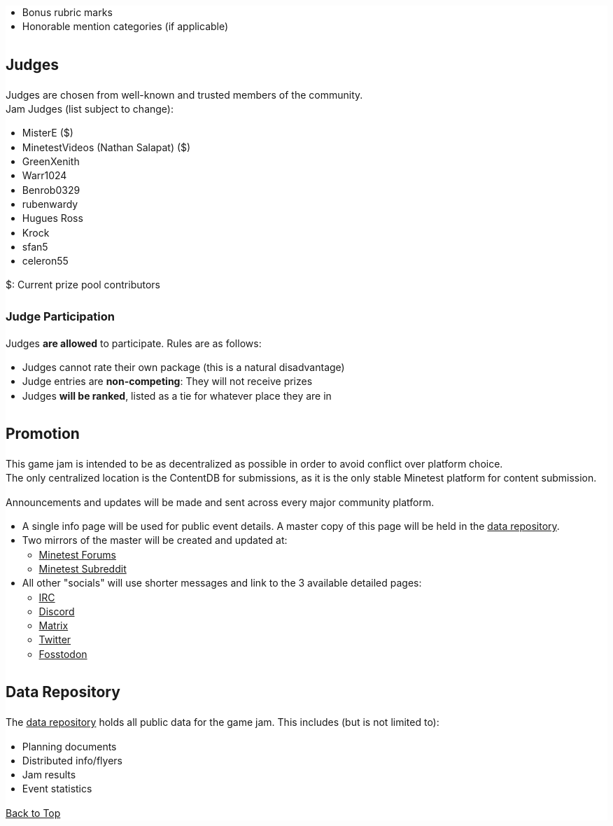 * Bonus rubric marks
* Honorable mention categories (if applicable)

## Judges
Judges are chosen from well-known and trusted members of the community.  
Jam Judges (list subject to change):
* MisterE ($)
* MinetestVideos (Nathan Salapat) ($)
* GreenXenith
* Warr1024
* Benrob0329
* rubenwardy
* Hugues Ross
* Krock
* sfan5
* celeron55

\$: Current prize pool contributors

### Judge Participation
Judges **are allowed** to participate. Rules are as follows:
* Judges cannot rate their own package (this is a natural disadvantage)
* Judge entries are **non-competing**: They will not receive prizes
* Judges **will be ranked**, listed as a tie for whatever place they are in

## Promotion
This game jam is intended to be as decentralized as possible in order to avoid conflict over platform choice.  
The only centralized location is the ContentDB for submissions, as it is the only stable Minetest platform for content submission.  

Announcements and updates will be made and sent across every major community platform.  
* A single info page will be used for public event details. A master copy of this page will be held in the [data repository](#data-repository).
* Two mirrors of the master will be created and updated at:
  * [Minetest Forums](https://forum.minetest.net/)
  * [Minetest Subreddit](https://www.reddit.com/r/Minetest/)
* All other "socials" will use shorter messages and link to the 3 available detailed pages:
  * [IRC](irc://irc.libera.chat/#minetest)
  * [Discord](https://discord.gg/minetest)
  * [Matrix](https://matrix.to/#/+minetest:tchncs.de)
  * [Twitter](https://twitter.com/MinetestProject)
  * [Fosstodon](https://fosstodon.org/@minetest)

## Data Repository
The [data repository](https://github.com/GreenXenith/minetestgamejam) holds all public data for the game jam. This includes (but is not limited to):
* Planning documents
* Distributed info/flyers
* Jam results
* Event statistics

[Back to Top](#)
